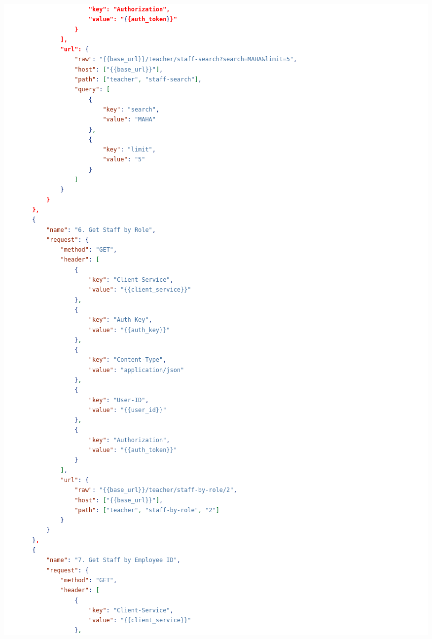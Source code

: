```json
                        "key": "Authorization",
                        "value": "{{auth_token}}"
                    }
                ],
                "url": {
                    "raw": "{{base_url}}/teacher/staff-search?search=MAHA&limit=5",
                    "host": ["{{base_url}}"],
                    "path": ["teacher", "staff-search"],
                    "query": [
                        {
                            "key": "search",
                            "value": "MAHA"
                        },
                        {
                            "key": "limit",
                            "value": "5"
                        }
                    ]
                }
            }
        },
        {
            "name": "6. Get Staff by Role",
            "request": {
                "method": "GET",
                "header": [
                    {
                        "key": "Client-Service",
                        "value": "{{client_service}}"
                    },
                    {
                        "key": "Auth-Key",
                        "value": "{{auth_key}}"
                    },
                    {
                        "key": "Content-Type",
                        "value": "application/json"
                    },
                    {
                        "key": "User-ID",
                        "value": "{{user_id}}"
                    },
                    {
                        "key": "Authorization",
                        "value": "{{auth_token}}"
                    }
                ],
                "url": {
                    "raw": "{{base_url}}/teacher/staff-by-role/2",
                    "host": ["{{base_url}}"],
                    "path": ["teacher", "staff-by-role", "2"]
                }
            }
        },
        {
            "name": "7. Get Staff by Employee ID",
            "request": {
                "method": "GET",
                "header": [
                    {
                        "key": "Client-Service",
                        "value": "{{client_service}}"
                    },
```